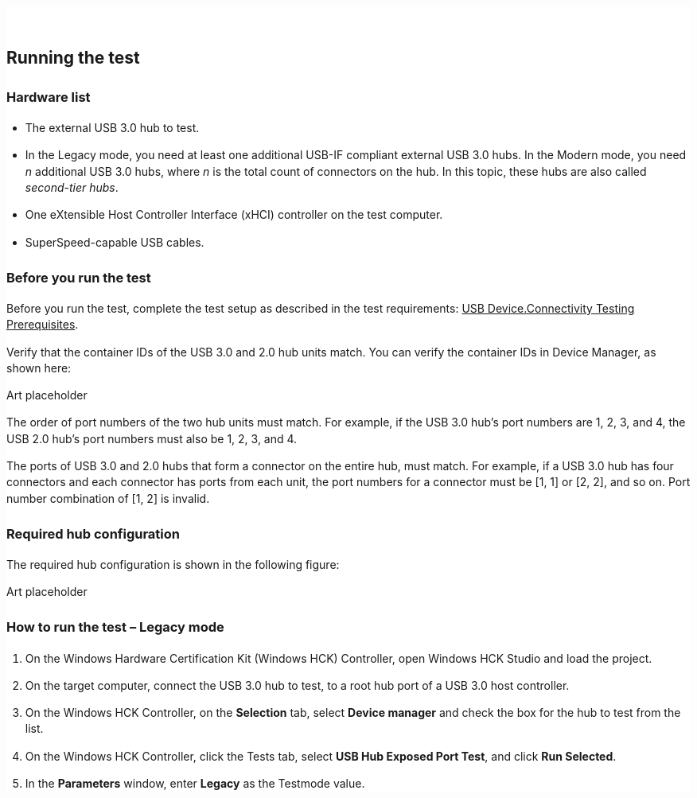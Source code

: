 
 

## Running the test


### Hardware list

-   The external USB 3.0 hub to test.

-   In the Legacy mode, you need at least one additional USB-IF compliant external USB 3.0 hubs. In the Modern mode, you need *n* additional USB 3.0 hubs, where *n* is the total count of connectors on the hub. In this topic, these hubs are also called *second-tier hubs*.

-   One eXtensible Host Controller Interface (xHCI) controller on the test computer.

-   SuperSpeed-capable USB cables.

### Before you run the test

Before you run the test, complete the test setup as described in the test requirements: [USB Device.Connectivity Testing Prerequisites](usb-deviceconnectivity-testing-prerequisites.md).

Verify that the container IDs of the USB 3.0 and 2.0 hub units match. You can verify the container IDs in Device Manager, as shown here:

Art placeholder

The order of port numbers of the two hub units must match. For example, if the USB 3.0 hub’s port numbers are 1, 2, 3, and 4, the USB 2.0 hub’s port numbers must also be 1, 2, 3, and 4.

The ports of USB 3.0 and 2.0 hubs that form a connector on the entire hub, must match. For example, if a USB 3.0 hub has four connectors and each connector has ports from each unit, the port numbers for a connector must be \[1, 1\] or \[2, 2\], and so on. Port number combination of \[1, 2\] is invalid.

### Required hub configuration

The required hub configuration is shown in the following figure:

Art placeholder

### <a href="" id="how-to-run-the-test---legacy-mode"></a>How to run the test – Legacy mode

1.  On the Windows Hardware Certification Kit (Windows HCK) Controller, open Windows HCK Studio and load the project.

2.  On the target computer, connect the USB 3.0 hub to test, to a root hub port of a USB 3.0 host controller.

3.  On the Windows HCK Controller, on the **Selection** tab, select **Device manager** and check the box for the hub to test from the list.

4.  On the Windows HCK Controller, click the Tests tab, select **USB Hub Exposed Port Test**, and click **Run Selected**.

5.  In the **Parameters** window, enter **Legacy** as the Testmode value.
